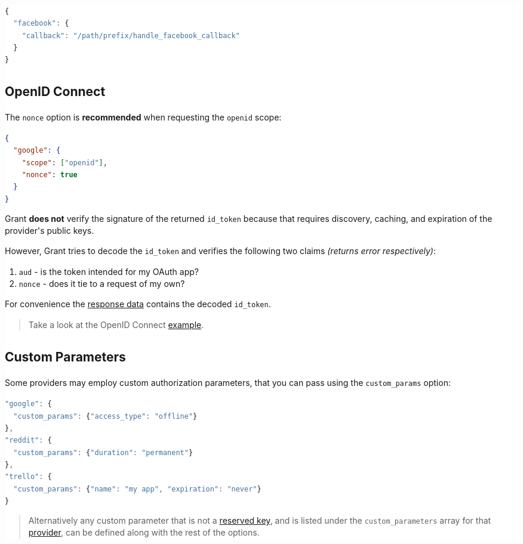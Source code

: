 ```js
{
  "facebook": {
    "callback": "/path/prefix/handle_facebook_callback"
  }
}
```


## OpenID Connect

The `nonce` option is **recommended** when requesting the `openid` scope:

```json
{
  "google": {
    "scope": ["openid"],
    "nonce": true
  }
}
```

Grant **does not** verify the signature of the returned `id_token` because that requires discovery, caching, and expiration of the provider's public keys.

However, Grant tries to decode the `id_token` and verifies the following two claims *(returns error respectively)*:

1. `aud` - is the token intended for my OAuth app?
2. `nonce` - does it tie to a request of my own?

For convenience the [response data][response-data] contains the decoded `id_token`.

> Take a look at the OpenID Connect [example][openid-connect-example].

## Custom Parameters

Some providers may employ custom authorization parameters, that you can pass using the `custom_params` option:

```js
"google": {
  "custom_params": {"access_type": "offline"}
},
"reddit": {
  "custom_params": {"duration": "permanent"}
},
"trello": {
  "custom_params": {"name": "my app", "expiration": "never"}
}
```

> Alternatively any custom parameter that is not a [reserved key][reserved-keys], and is listed under the `custom_parameters` array for that [provider][oauth-config], can be defined along with the rest of the options.


  [npm-version]: https://img.shields.io/npm/v/grant.svg?style=flat-square (NPM Version)
  [travis-ci]: https://img.shields.io/travis/simov/grant/master.svg?style=flat-square (Build Status)
  [coveralls-status]: https://img.shields.io/coveralls/simov/grant.svg?style=flat-square (Test Coverage)
  [npm]: https://www.npmjs.com/package/grant
  [travis]: https://travis-ci.org/simov/grant
  [coveralls]: https://coveralls.io/r/simov/grant?branch=master
  [grant-oauth]: https://grant.outofindex.com
  [purest]: https://github.com/simov/purest
  [changelog]: https://github.com/simov/grant/blob/master/CHANGELOG.md
  [oauth-config]: https://github.com/simov/grant/blob/master/config/oauth.json
  [reserved-json]: https://github.com/simov/grant/blob/master/config/reserved.json
  [grant-examples]: https://github.com/simov/grant/tree/master/examples#table-of-contents
  [session-transport-example]: https://github.com/simov/grant/blob/master/examples/session-transport
  [oauth-proxy-example]: https://github.com/simov/grant/blob/master/examples/oauth-proxy
  [openid-connect-example]: https://github.com/simov/grant/blob/master/examples/openid-connect
  [grant]: #grant
  [table-of-contents]: #table-of-contents
  [express]: #express
  [koa]: #koa
  [hapi]: #hapi
  [configuration]: #configuration
  [redirect-url]: #redirect-url
  [reserved-routes]: #reserved-routes
  [path-prefix]: #path-prefix
  [openid-connect]: #openid-connect
  [custom-parameters]: #custom-parameters
  [static-overrides]: #static-overrides
  [dynamic-override]: #dynamic-override
  [reserved-keys]: #reserved-keys
  [custom-providers]: #custom-providers
  [development-environments]: #development-environments
  [subdomain]: #subdomain
  [sandbox-oauth-urls]: #sandbox-oauth-urls
  [sandbox-redirect-uri]: #sandbox-redirect-uri
  [more-dynamic-overrides]: #more-dynamic-overrides
  [quirks]: #quirks
  [response-data]: #response-data
  [alternative-require]: #alternative-require
  [alternative-instantiation]: #alternative-instantiation
  [programmatic-access]: #programmatic-access
  [session-vs-querystring]: #session-vs-querystring
  [redirect-uri]: #redirect-uri
  [meta-configuration]: #meta-configuration
  [get-user-profile]: #get-user-profile
